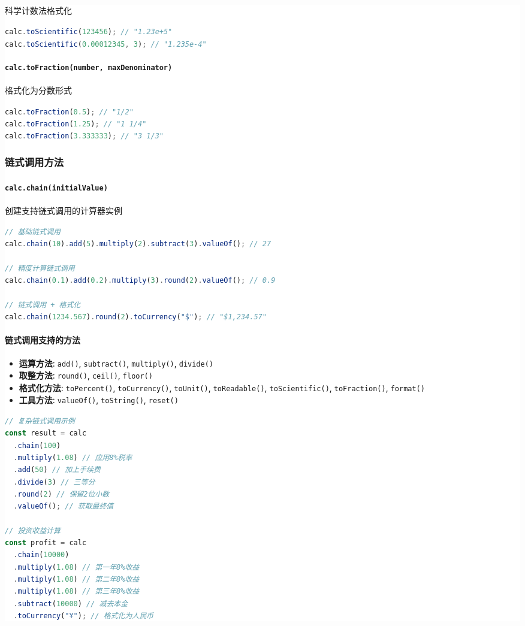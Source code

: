科学计数法格式化

```javascript
calc.toScientific(123456); // "1.23e+5"
calc.toScientific(0.00012345, 3); // "1.235e-4"
```

#### `calc.toFraction(number, maxDenominator)`

格式化为分数形式

```javascript
calc.toFraction(0.5); // "1/2"
calc.toFraction(1.25); // "1 1/4"
calc.toFraction(3.333333); // "3 1/3"
```

### 链式调用方法

#### `calc.chain(initialValue)`

创建支持链式调用的计算器实例

```javascript
// 基础链式调用
calc.chain(10).add(5).multiply(2).subtract(3).valueOf(); // 27

// 精度计算链式调用
calc.chain(0.1).add(0.2).multiply(3).round(2).valueOf(); // 0.9

// 链式调用 + 格式化
calc.chain(1234.567).round(2).toCurrency("$"); // "$1,234.57"
```

#### 链式调用支持的方法

- **运算方法**: `add()`, `subtract()`, `multiply()`, `divide()`
- **取整方法**: `round()`, `ceil()`, `floor()`
- **格式化方法**: `toPercent()`, `toCurrency()`, `toUnit()`, `toReadable()`, `toScientific()`, `toFraction()`, `format()`
- **工具方法**: `valueOf()`, `toString()`, `reset()`

```javascript
// 复杂链式调用示例
const result = calc
  .chain(100)
  .multiply(1.08) // 应用8%税率
  .add(50) // 加上手续费
  .divide(3) // 三等分
  .round(2) // 保留2位小数
  .valueOf(); // 获取最终值

// 投资收益计算
const profit = calc
  .chain(10000)
  .multiply(1.08) // 第一年8%收益
  .multiply(1.08) // 第二年8%收益
  .multiply(1.08) // 第三年8%收益
  .subtract(10000) // 减去本金
  .toCurrency("¥"); // 格式化为人民币
```
